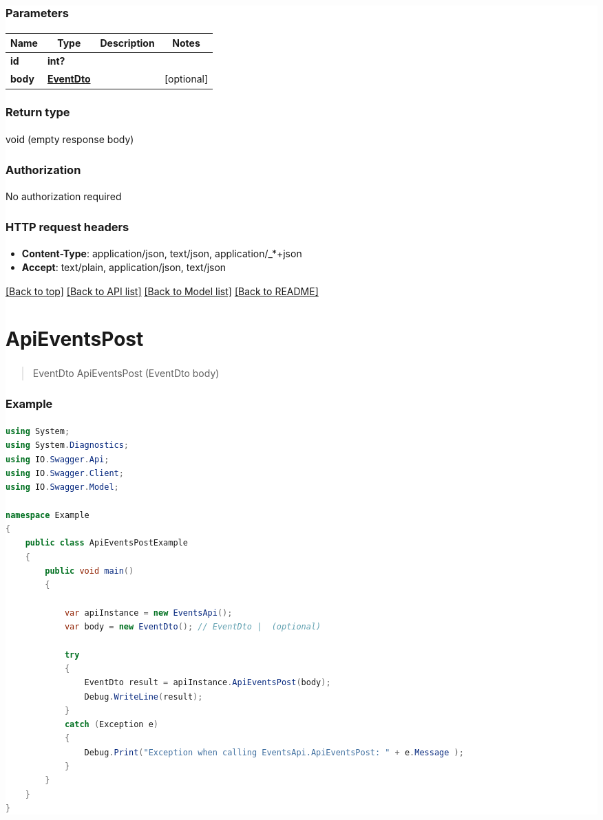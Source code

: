 ### Parameters

Name | Type | Description  | Notes
------------- | ------------- | ------------- | -------------
 **id** | **int?**|  | 
 **body** | [**EventDto**](EventDto.md)|  | [optional] 

### Return type

void (empty response body)

### Authorization

No authorization required

### HTTP request headers

 - **Content-Type**: application/json, text/json, application/_*+json
 - **Accept**: text/plain, application/json, text/json

[[Back to top]](#) [[Back to API list]](../README.md#documentation-for-api-endpoints) [[Back to Model list]](../README.md#documentation-for-models) [[Back to README]](../README.md)

<a name="apieventspost"></a>
# **ApiEventsPost**
> EventDto ApiEventsPost (EventDto body)



### Example
```csharp
using System;
using System.Diagnostics;
using IO.Swagger.Api;
using IO.Swagger.Client;
using IO.Swagger.Model;

namespace Example
{
    public class ApiEventsPostExample
    {
        public void main()
        {

            var apiInstance = new EventsApi();
            var body = new EventDto(); // EventDto |  (optional) 

            try
            {
                EventDto result = apiInstance.ApiEventsPost(body);
                Debug.WriteLine(result);
            }
            catch (Exception e)
            {
                Debug.Print("Exception when calling EventsApi.ApiEventsPost: " + e.Message );
            }
        }
    }
}
```
